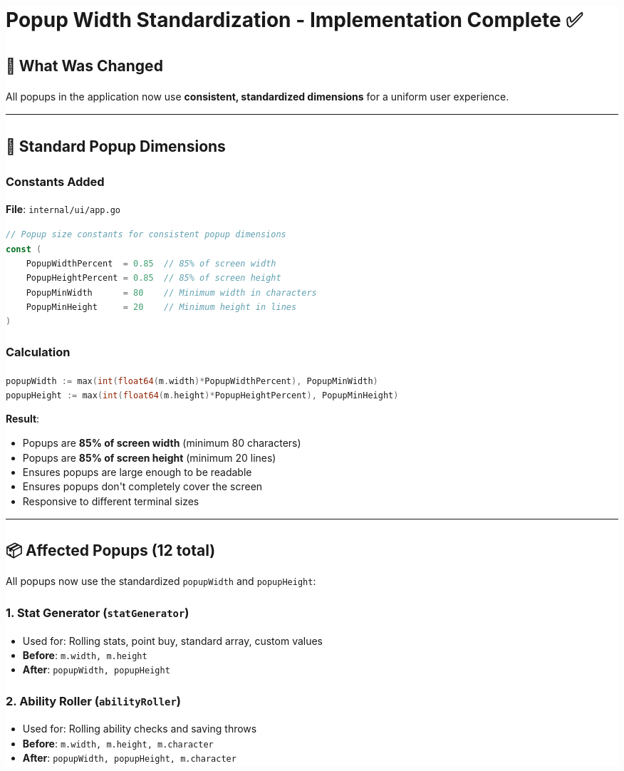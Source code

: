 # Popup Width Standardization - Implementation Complete ✅

## 🎯 What Was Changed

All popups in the application now use **consistent, standardized dimensions** for a uniform user experience.

---

## 📏 Standard Popup Dimensions

### Constants Added
**File**: `internal/ui/app.go`

```go
// Popup size constants for consistent popup dimensions
const (
    PopupWidthPercent  = 0.85  // 85% of screen width
    PopupHeightPercent = 0.85  // 85% of screen height
    PopupMinWidth      = 80    // Minimum width in characters
    PopupMinHeight     = 20    // Minimum height in lines
)
```

### Calculation
```go
popupWidth := max(int(float64(m.width)*PopupWidthPercent), PopupMinWidth)
popupHeight := max(int(float64(m.height)*PopupHeightPercent), PopupMinHeight)
```

**Result**:
- Popups are **85% of screen width** (minimum 80 characters)
- Popups are **85% of screen height** (minimum 20 lines)
- Ensures popups are large enough to be readable
- Ensures popups don't completely cover the screen
- Responsive to different terminal sizes

---

## 📦 Affected Popups (12 total)

All popups now use the standardized `popupWidth` and `popupHeight`:

### 1. **Stat Generator** (`statGenerator`)
- Used for: Rolling stats, point buy, standard array, custom values
- **Before**: `m.width, m.height`
- **After**: `popupWidth, popupHeight`

### 2. **Ability Roller** (`abilityRoller`)
- Used for: Rolling ability checks and saving throws
- **Before**: `m.width, m.height, m.character`
- **After**: `popupWidth, popupHeight, m.character`
